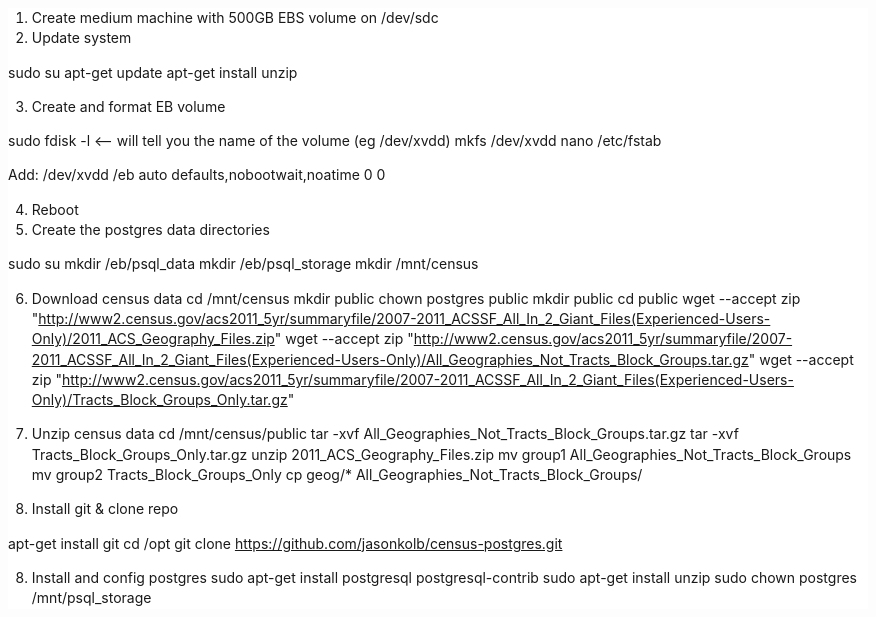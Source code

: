 1. Create medium machine with 500GB EBS volume on /dev/sdc
2. Update system

sudo su
apt-get update
apt-get install unzip

3. Create and format EB volume
 
sudo fdisk -l                   <-- will tell you the name of the volume (eg /dev/xvdd)
mkfs /dev/xvdd
nano /etc/fstab

Add:
/dev/xvdd   /eb auto    defaults,nobootwait,noatime 0 0

4. Reboot
5. Create the postgres data directories

sudo su
mkdir /eb/psql_data
mkdir /eb/psql_storage
mkdir /mnt/census

6. Download census data
cd /mnt/census
mkdir public
chown postgres public
mkdir public
cd public
wget --accept zip "http://www2.census.gov/acs2011_5yr/summaryfile/2007-2011_ACSSF_All_In_2_Giant_Files(Experienced-Users-Only)/2011_ACS_Geography_Files.zip"
wget --accept zip "http://www2.census.gov/acs2011_5yr/summaryfile/2007-2011_ACSSF_All_In_2_Giant_Files(Experienced-Users-Only)/All_Geographies_Not_Tracts_Block_Groups.tar.gz"
wget --accept zip "http://www2.census.gov/acs2011_5yr/summaryfile/2007-2011_ACSSF_All_In_2_Giant_Files(Experienced-Users-Only)/Tracts_Block_Groups_Only.tar.gz"

7. Unzip census data
cd /mnt/census/public
tar -xvf All_Geographies_Not_Tracts_Block_Groups.tar.gz
tar -xvf Tracts_Block_Groups_Only.tar.gz
unzip 2011_ACS_Geography_Files.zip
mv group1 All_Geographies_Not_Tracts_Block_Groups
mv group2 Tracts_Block_Groups_Only
cp geog/* All_Geographies_Not_Tracts_Block_Groups/ 

7. Install git & clone repo

apt-get install git
cd /opt
git clone https://github.com/jasonkolb/census-postgres.git

8. Install and config postgres
sudo apt-get install postgresql postgresql-contrib
sudo apt-get install unzip
sudo chown postgres /mnt/psql_storage
